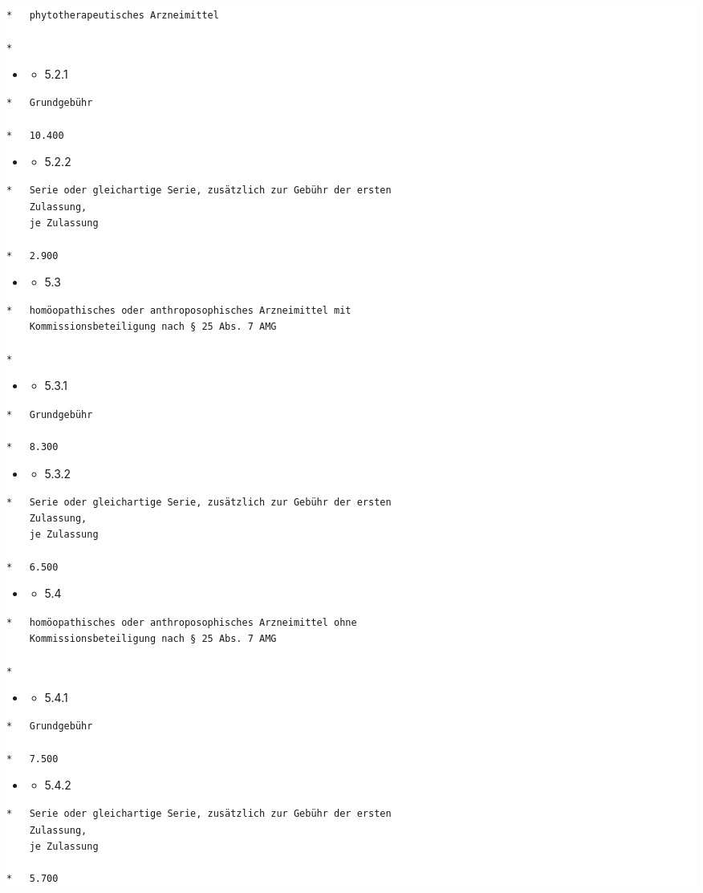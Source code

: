     *   phytotherapeutisches Arzneimittel

    *

*    *   5.2.1

    *   Grundgebühr

    *   10.400


*    *   5.2.2

    *   Serie oder gleichartige Serie, zusätzlich zur Gebühr der ersten
        Zulassung,
        je Zulassung

    *   2.900


*    *   5.3

    *   homöopathisches oder anthroposophisches Arzneimittel mit
        Kommissionsbeteiligung nach § 25 Abs. 7 AMG

    *

*    *   5.3.1

    *   Grundgebühr

    *   8.300


*    *   5.3.2

    *   Serie oder gleichartige Serie, zusätzlich zur Gebühr der ersten
        Zulassung,
        je Zulassung

    *   6.500


*    *   5.4

    *   homöopathisches oder anthroposophisches Arzneimittel ohne
        Kommissionsbeteiligung nach § 25 Abs. 7 AMG

    *

*    *   5.4.1

    *   Grundgebühr

    *   7.500


*    *   5.4.2

    *   Serie oder gleichartige Serie, zusätzlich zur Gebühr der ersten
        Zulassung,
        je Zulassung

    *   5.700
